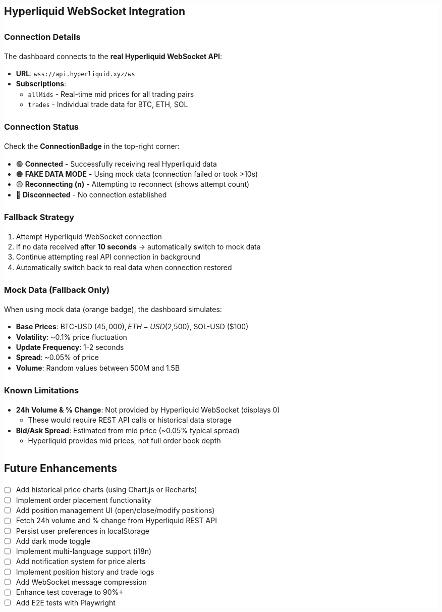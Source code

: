 ## Hyperliquid WebSocket Integration

### Connection Details

The dashboard connects to the **real Hyperliquid WebSocket API**:

- **URL**: `wss://api.hyperliquid.xyz/ws`
- **Subscriptions**:
  - `allMids` - Real-time mid prices for all trading pairs
  - `trades` - Individual trade data for BTC, ETH, SOL

### Connection Status

Check the **ConnectionBadge** in the top-right corner:
- 🟢 **Connected** - Successfully receiving real Hyperliquid data
- 🟠 **FAKE DATA MODE** - Using mock data (connection failed or took >10s)
- 🟡 **Reconnecting (n)** - Attempting to reconnect (shows attempt count)
- 🔴 **Disconnected** - No connection established

### Fallback Strategy

1. Attempt Hyperliquid WebSocket connection
2. If no data received after **10 seconds** → automatically switch to mock data
3. Continue attempting real API connection in background
4. Automatically switch back to real data when connection restored

### Mock Data (Fallback Only)

When using mock data (orange badge), the dashboard simulates:

- **Base Prices**: BTC-USD ($45,000), ETH-USD ($2,500), SOL-USD ($100)
- **Volatility**: ~0.1% price fluctuation
- **Update Frequency**: 1-2 seconds
- **Spread**: ~0.05% of price
- **Volume**: Random values between 500M and 1.5B

### Known Limitations

- **24h Volume & % Change**: Not provided by Hyperliquid WebSocket (displays 0)
  - These would require REST API calls or historical data storage
- **Bid/Ask Spread**: Estimated from mid price (~0.05% typical spread)
  - Hyperliquid provides mid prices, not full order book depth

## Future Enhancements

- [ ] Add historical price charts (using Chart.js or Recharts)
- [ ] Implement order placement functionality
- [ ] Add position management UI (open/close/modify positions)
- [ ] Fetch 24h volume and % change from Hyperliquid REST API
- [ ] Persist user preferences in localStorage
- [ ] Add dark mode toggle
- [ ] Implement multi-language support (i18n)
- [ ] Add notification system for price alerts
- [ ] Implement position history and trade logs
- [ ] Add WebSocket message compression
- [ ] Enhance test coverage to 90%+
- [ ] Add E2E tests with Playwright
